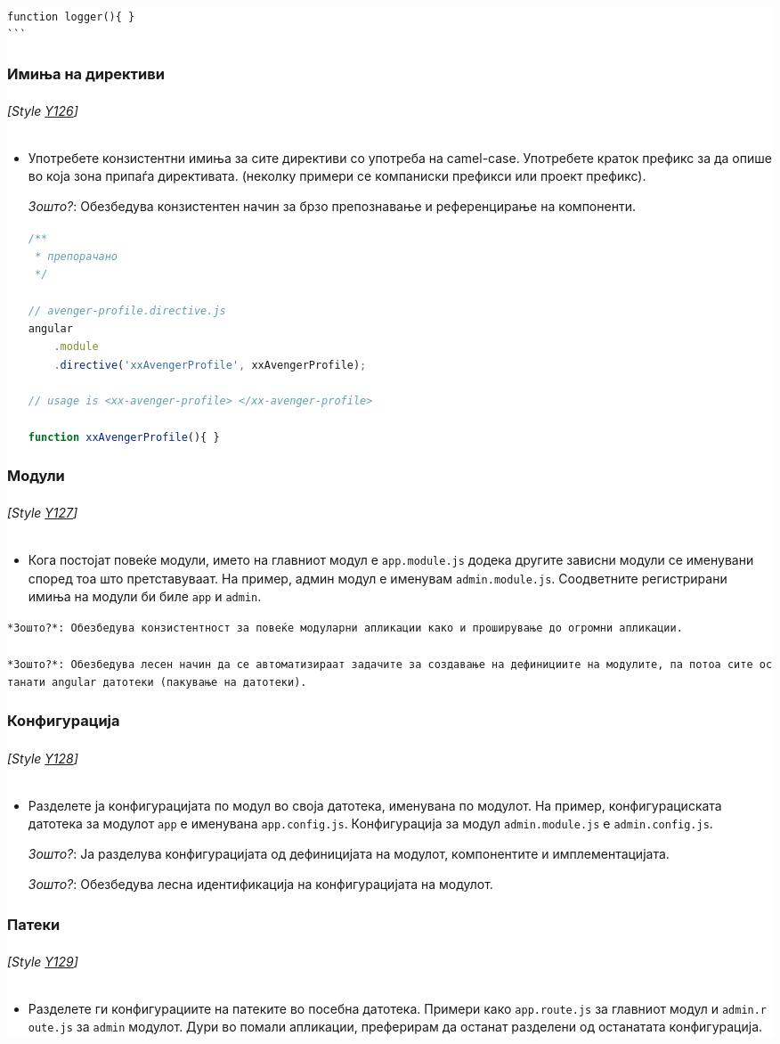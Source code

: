     function logger(){ }
    ```

### Имиња на директиви
###### [Style [Y126](#style-Y126)]
  - Употребете конзистентни имиња за сите директиви со употреба на camel-case. Употребете краток префикс за да опише во која зона припаѓа директивата. (неколку примери се компаниски префикси или проект префикс).

    *Зошто?*: Обезбедува конзистентен начин за брзо препознавање и референцирање на компоненти.

    ```javascript
    /**
     * препорачано
     */

    // avenger-profile.directive.js    
    angular
        .module
        .directive('xxAvengerProfile', xxAvengerProfile);

    // usage is <xx-avenger-profile> </xx-avenger-profile>

    function xxAvengerProfile(){ }
    ```

### Модули
###### [Style [Y127](#style-Y127)]
  -  Кога постојат повеќе модули, името на главниот модул е `app.module.js` додека другите зависни модули се именувани според тоа што претставуваат. На пример, админ модул е именувам `admin.module.js`. Соодветните регистрирани имиња на модули би биле `app` и `admin`.
 
    *Зошто?*: Обезбедува конзистентност за повеќе модуларни апликации како и проширување до огромни апликации.

    *Зошто?*: Обезбедува лесен начин да се автоматизираат задачите за создавање на дефинициите на модулите, па потоа сите останати angular датотеки (пакување на датотеки).

### Конфигурација
###### [Style [Y128](#style-Y128)]
  - Разделете ја конфигурацијата по модул во своја датотека, именувана по модулот. На пример, конфигурациската датотека за модулот `app` е именувана `app.config.js`. Конфигурација за модул `admin.module.js` е `admin.config.js`.

    *Зошто?*: Ја разделува конфигурацијата од дефиницијата на модулот, компонентите и имплементацијата.

    *Зошто?*: Обезбедува лесна идентификација на конфигурацијата на модулот.

### Патеки
###### [Style [Y129](#style-Y129)]
  - Разделете ги конфигурациите на патеките во посебна датотека. Примери како `app.route.js` за главниот модул и `admin.route.js` за `admin` модулот. Дури во помали апликации, преферирам да останат разделени од останатата конфигурација.
